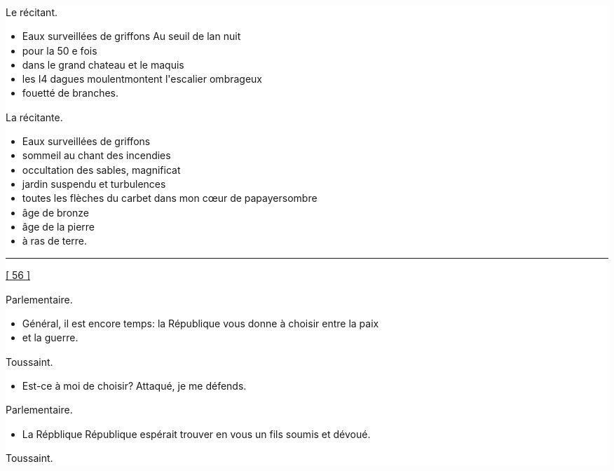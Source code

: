 

<p class="centered"><span class="underlined">Le récitant</span>.
</p>

- <span class="delete">Eaux surveillées de griffons</span> Au seuil de la<span class="delete">n</span>
nuit
- pour la 50 e fois
- dans le grand chateau et le maquis
- les I4 dagues <span class="delete">moulent</span><span class="add above">montent </span>l'escalier ombrageux
- fouetté de branches.




<p class="centered"><span class="underlined">La récitante</span>.
</p>

- Eaux surveillées de griffons
- sommeil au chant des incendies
- occultation des sables<span class="add">,</span> magnificat
- jardin suspendu et turbulen<span class="add">c</span>es
- <span class="delete">toutes les flèches du carbet dans mon cœur de
   papayersombre</span>
- âge de bronze
- âge de la pierre
- à ras de terre.






<hr>
<a target="_blank" href="/data/sdw-data/P056.jpg">[ 56 ]</a>



<p class="centered">Parlementaire.</p>

- Général, il est encore temps: la République vous donne à choisir entre
la paix
- et la guerre.




<p class="centered">Toussaint.</p>

- Est-ce à moi de choisir? Attaqué, je me défends.




<p class="centered">Parlementaire.</p>

- La <span class="delete">Répblique </span>République espérait trouver en vous un fils
soumis et dévoué.




<p class="centered">Toussaint.</p>
